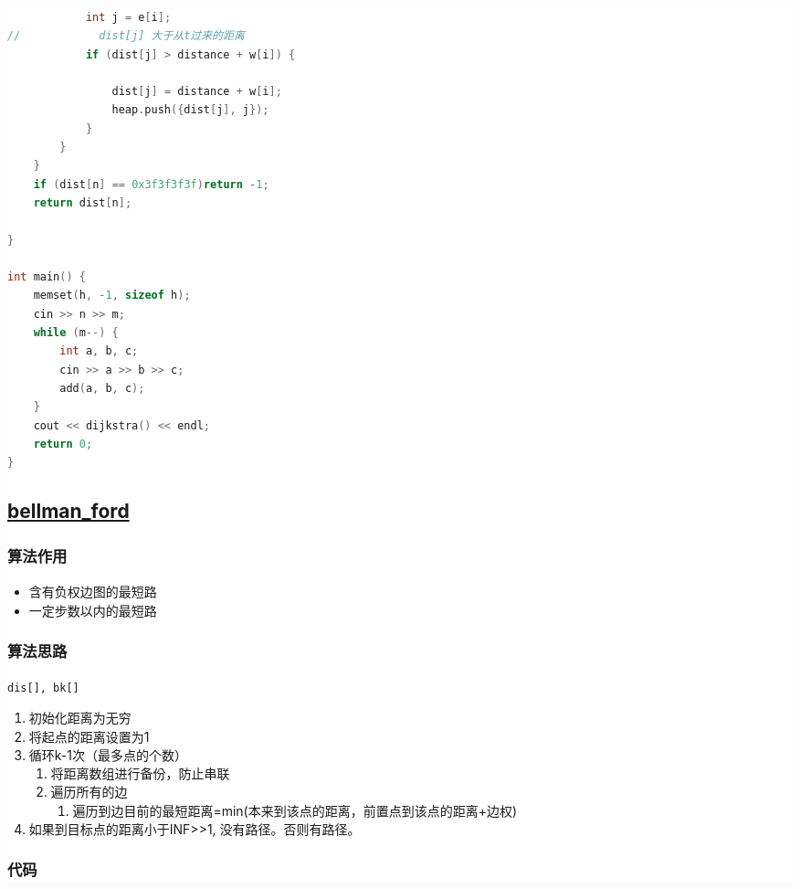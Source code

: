 ```cpp
            int j = e[i];
//            dist[j] 大于从t过来的距离
            if (dist[j] > distance + w[i]) {

                dist[j] = distance + w[i];
                heap.push({dist[j], j});
            }
        }
    }
    if (dist[n] == 0x3f3f3f3f)return -1;
    return dist[n];

}

int main() {
    memset(h, -1, sizeof h);
    cin >> n >> m;
    while (m--) {
        int a, b, c;
        cin >> a >> b >> c;
        add(a, b, c);
    }
    cout << dijkstra() << endl;
    return 0;
}

```



## [bellman_ford](https://www.acwing.com/problem/content/855/)

### 算法作用

- 含有负权边图的最短路
- 一定步数以内的最短路

### 算法思路

`dis[], bk[]`

1. 初始化距离为无穷
2. 将起点的距离设置为1
3. 循环k-1次（最多点的个数）
   1. 将距离数组进行备份，防止串联
   2. 遍历所有的边
      1. 遍历到边目前的最短距离=min(本来到该点的距离，前置点到该点的距离+边权)
4. 如果到目标点的距离小于INF>>1, 没有路径。否则有路径。

### 代码
